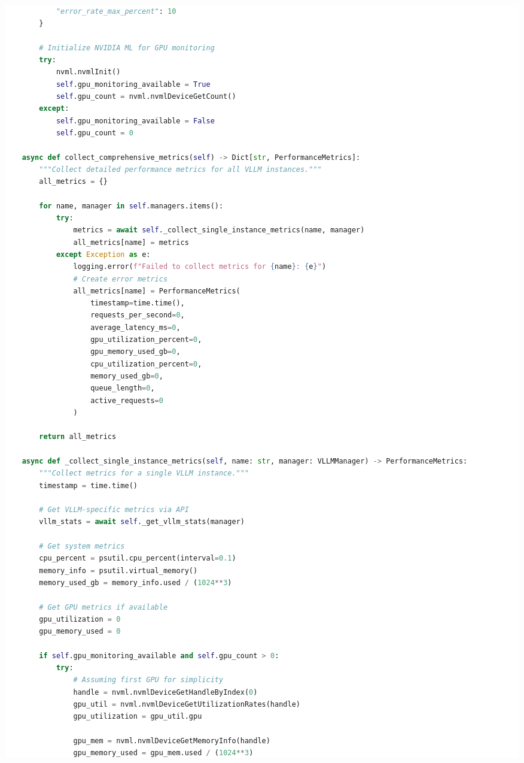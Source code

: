 ```python
            "error_rate_max_percent": 10
        }
        
        # Initialize NVIDIA ML for GPU monitoring
        try:
            nvml.nvmlInit()
            self.gpu_monitoring_available = True
            self.gpu_count = nvml.nvmlDeviceGetCount()
        except:
            self.gpu_monitoring_available = False
            self.gpu_count = 0
    
    async def collect_comprehensive_metrics(self) -> Dict[str, PerformanceMetrics]:
        """Collect detailed performance metrics for all VLLM instances."""
        all_metrics = {}
        
        for name, manager in self.managers.items():
            try:
                metrics = await self._collect_single_instance_metrics(name, manager)
                all_metrics[name] = metrics
            except Exception as e:
                logging.error(f"Failed to collect metrics for {name}: {e}")
                # Create error metrics
                all_metrics[name] = PerformanceMetrics(
                    timestamp=time.time(),
                    requests_per_second=0,
                    average_latency_ms=0,
                    gpu_utilization_percent=0,
                    gpu_memory_used_gb=0,
                    cpu_utilization_percent=0,
                    memory_used_gb=0,
                    queue_length=0,
                    active_requests=0
                )
        
        return all_metrics
    
    async def _collect_single_instance_metrics(self, name: str, manager: VLLMManager) -> PerformanceMetrics:
        """Collect metrics for a single VLLM instance."""
        timestamp = time.time()
        
        # Get VLLM-specific metrics via API
        vllm_stats = await self._get_vllm_stats(manager)
        
        # Get system metrics
        cpu_percent = psutil.cpu_percent(interval=0.1)
        memory_info = psutil.virtual_memory()
        memory_used_gb = memory_info.used / (1024**3)
        
        # Get GPU metrics if available
        gpu_utilization = 0
        gpu_memory_used = 0
        
        if self.gpu_monitoring_available and self.gpu_count > 0:
            try:
                # Assuming first GPU for simplicity
                handle = nvml.nvmlDeviceGetHandleByIndex(0)
                gpu_util = nvml.nvmlDeviceGetUtilizationRates(handle)
                gpu_utilization = gpu_util.gpu
                
                gpu_mem = nvml.nvmlDeviceGetMemoryInfo(handle)
                gpu_memory_used = gpu_mem.used / (1024**3)
```